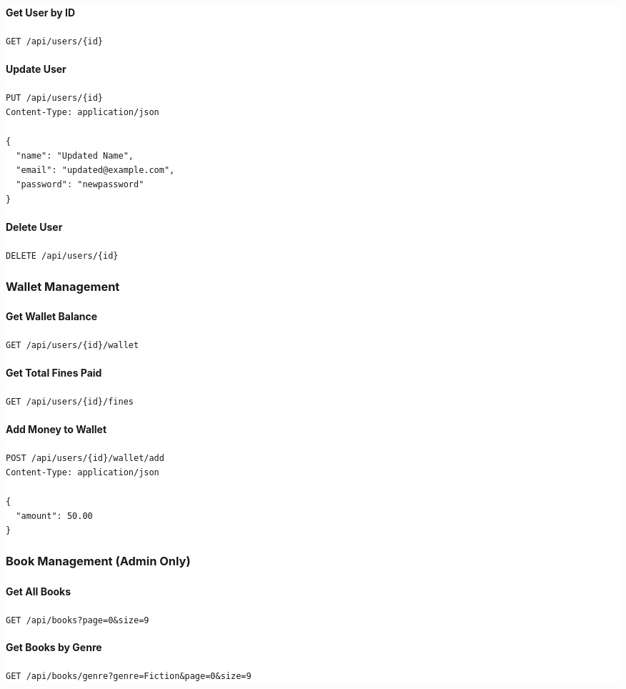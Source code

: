 #### Get User by ID
```
GET /api/users/{id}
```

#### Update User
```
PUT /api/users/{id}
Content-Type: application/json

{
  "name": "Updated Name",
  "email": "updated@example.com",
  "password": "newpassword"
}
```

#### Delete User
```
DELETE /api/users/{id}
```

### Wallet Management

#### Get Wallet Balance
```
GET /api/users/{id}/wallet
```

#### Get Total Fines Paid
```
GET /api/users/{id}/fines
```

#### Add Money to Wallet
```
POST /api/users/{id}/wallet/add
Content-Type: application/json

{
  "amount": 50.00
}
```

### Book Management (Admin Only)

#### Get All Books
```
GET /api/books?page=0&size=9
```

#### Get Books by Genre
```
GET /api/books/genre?genre=Fiction&page=0&size=9
```
